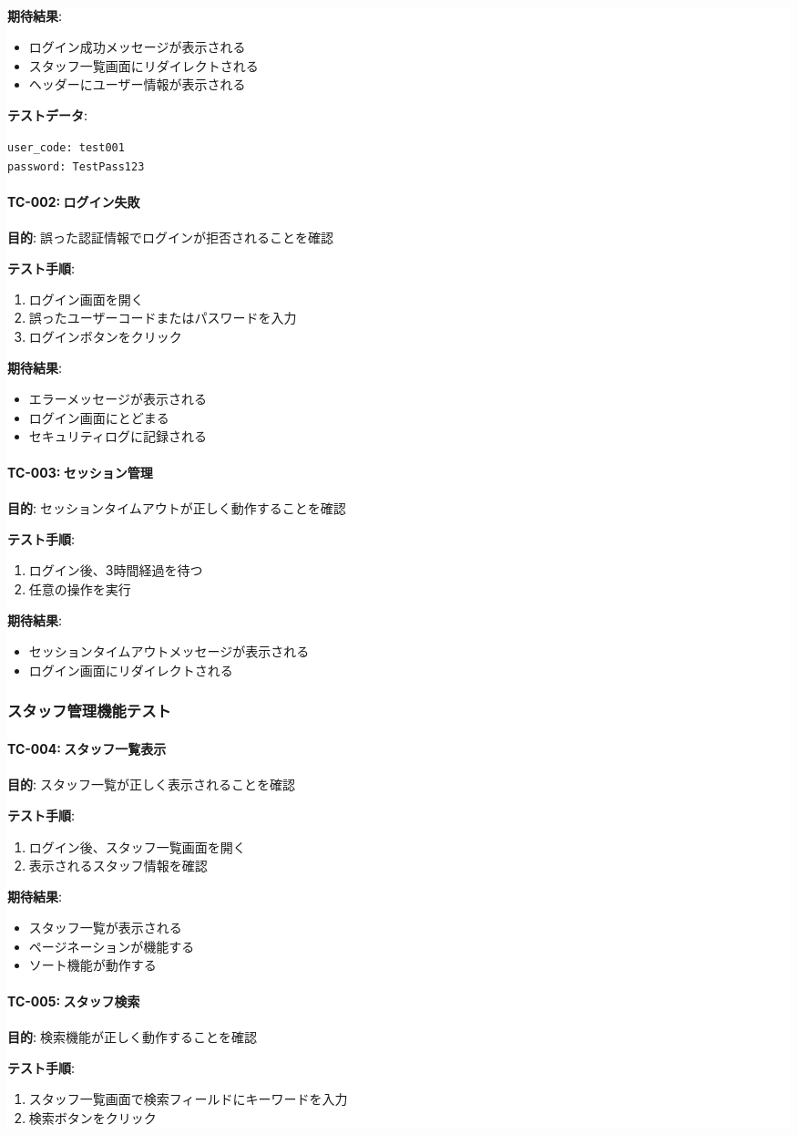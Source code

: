 **期待結果**:
- ログイン成功メッセージが表示される
- スタッフ一覧画面にリダイレクトされる
- ヘッダーにユーザー情報が表示される

**テストデータ**:
```
user_code: test001
password: TestPass123
```

#### TC-002: ログイン失敗
**目的**: 誤った認証情報でログインが拒否されることを確認

**テスト手順**:
1. ログイン画面を開く
2. 誤ったユーザーコードまたはパスワードを入力
3. ログインボタンをクリック

**期待結果**:
- エラーメッセージが表示される
- ログイン画面にとどまる
- セキュリティログに記録される

#### TC-003: セッション管理
**目的**: セッションタイムアウトが正しく動作することを確認

**テスト手順**:
1. ログイン後、3時間経過を待つ
2. 任意の操作を実行

**期待結果**:
- セッションタイムアウトメッセージが表示される
- ログイン画面にリダイレクトされる

### スタッフ管理機能テスト

#### TC-004: スタッフ一覧表示
**目的**: スタッフ一覧が正しく表示されることを確認

**テスト手順**:
1. ログイン後、スタッフ一覧画面を開く
2. 表示されるスタッフ情報を確認

**期待結果**:
- スタッフ一覧が表示される
- ページネーションが機能する
- ソート機能が動作する

#### TC-005: スタッフ検索
**目的**: 検索機能が正しく動作することを確認

**テスト手順**:
1. スタッフ一覧画面で検索フィールドにキーワードを入力
2. 検索ボタンをクリック
